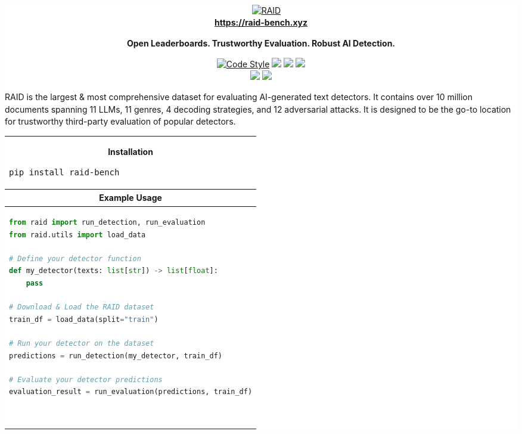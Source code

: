 <p align="center">
  &emsp;&nbsp;<a href="https://raid-bench.xyz"><img src="assets/logo.png" alt="RAID" width="300"></a><br />
  <a href="https://raid-bench.xyz"><b>https://raid-bench.xyz</b></a>
</p>
<p align="center">
   <b>Open Leaderboards. Trustworthy Evaluation. Robust AI Detection.</b>
</p>
<p align="center">
  <a href="https://github.com/liamdugan/raid/actions/workflows/lint.yml"><img src="https://img.shields.io/github/actions/workflow/status/liamdugan/raid/lint.yml?logo=githubactions&logoColor=white&label=Code Style%20" alt="Code Style" style="max-width: 100%;"></a>
  <a href="https://pypi.org/project/raid-bench/"><img src="https://badge.fury.io/py/raid-bench.svg"/></a>
  <a href="https://raid-bench.xyz/leaderboard"><img src="https://img.shields.io/website.svg?down_color=red&down_message=offline&label=Leaderboard&up_message=online&url=https://raid-bench.xyz/"/></a>
  <a href="https://github.com/liamdugan/raid/blob/main/LICENSE"><img src="https://img.shields.io/badge/License-MIT-blue.svg"/></a>
  <br />
  <a href="https://liamdugan.com/"><img src="https://img.shields.io/badge/NLP-NLP?labelColor=011F5b&color=990000&label=University%20of%20Pennsylvania"/></a>
  <a href="https://arxiv.org/abs/2405.07940"><img src="https://img.shields.io/badge/arXiv-2405.07940-b31b1b.svg"/></a>
</p>

RAID is the largest & most comprehensive dataset for evaluating AI-generated text detectors. It contains over 10 million documents spanning 11 LLMs, 11 genres, 4 decoding strategies, and 12 adversarial attacks. It is designed to be the go-to location for trustworthy third-party evaluation of popular detectors.

<div align="center">
  <table class="docutils align-default">
    <tbody>
        <tr>
          <td colspan="2">
            <p align="center"><b>Installation</b></p> <pre lang="bash">pip install raid-bench</pre>
          </td>
        </tr>
    </tbody>
    <tbody>
        <tr>
          <th class="head">Example Usage</th>
        </tr>
    </tbody>
    <tbody>
        <tr>
          <td>

```py
from raid import run_detection, run_evaluation
from raid.utils import load_data

# Define your detector function
def my_detector(texts: list[str]) -> list[float]:
    pass

# Download & Load the RAID dataset
train_df = load_data(split="train")

# Run your detector on the dataset
predictions = run_detection(my_detector, train_df)

# Evaluate your detector predictions
evaluation_result = run_evaluation(predictions, train_df)
```
&nbsp;
          </td>
        </tr> 
    </tbody>